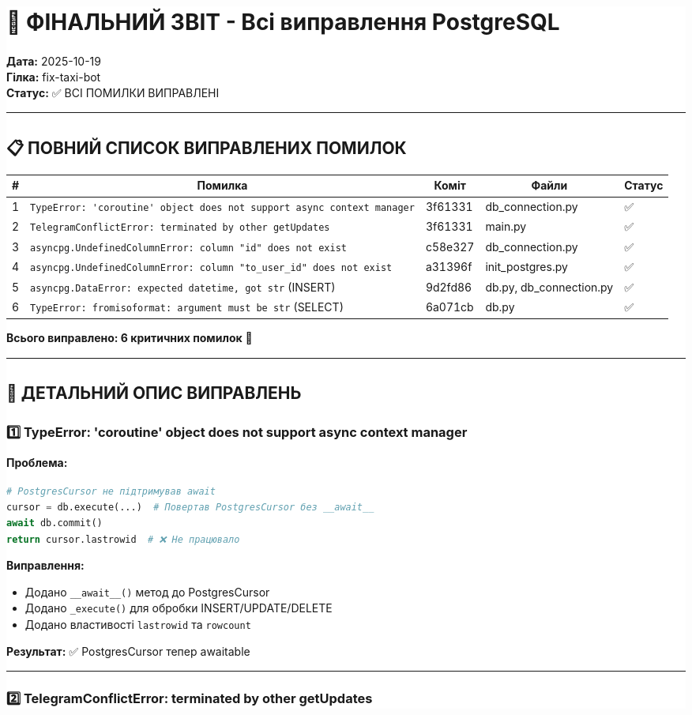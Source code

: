 # 🎉 ФІНАЛЬНИЙ ЗВІТ - Всі виправлення PostgreSQL

**Дата:** 2025-10-19  
**Гілка:** fix-taxi-bot  
**Статус:** ✅ ВСІ ПОМИЛКИ ВИПРАВЛЕНІ

---

## 📋 ПОВНИЙ СПИСОК ВИПРАВЛЕНИХ ПОМИЛОК

| # | Помилка | Коміт | Файли | Статус |
|---|---------|-------|-------|--------|
| 1 | `TypeError: 'coroutine' object does not support async context manager` | 3f61331 | db_connection.py | ✅ |
| 2 | `TelegramConflictError: terminated by other getUpdates` | 3f61331 | main.py | ✅ |
| 3 | `asyncpg.UndefinedColumnError: column "id" does not exist` | c58e327 | db_connection.py | ✅ |
| 4 | `asyncpg.UndefinedColumnError: column "to_user_id" does not exist` | a31396f | init_postgres.py | ✅ |
| 5 | `asyncpg.DataError: expected datetime, got str` (INSERT) | 9d2fd86 | db.py, db_connection.py | ✅ |
| 6 | `TypeError: fromisoformat: argument must be str` (SELECT) | 6a071cb | db.py | ✅ |

**Всього виправлено: 6 критичних помилок** 🎯

---

## 🔧 ДЕТАЛЬНИЙ ОПИС ВИПРАВЛЕНЬ

### 1️⃣ TypeError: 'coroutine' object does not support async context manager

**Проблема:**
```python
# PostgresCursor не підтримував await
cursor = db.execute(...)  # Повертав PostgresCursor без __await__
await db.commit()
return cursor.lastrowid  # ❌ Не працювало
```

**Виправлення:**
- Додано `__await__()` метод до PostgresCursor
- Додано `_execute()` для обробки INSERT/UPDATE/DELETE
- Додано властивості `lastrowid` та `rowcount`

**Результат:** ✅ PostgresCursor тепер awaitable

---

### 2️⃣ TelegramConflictError: terminated by other getUpdates
